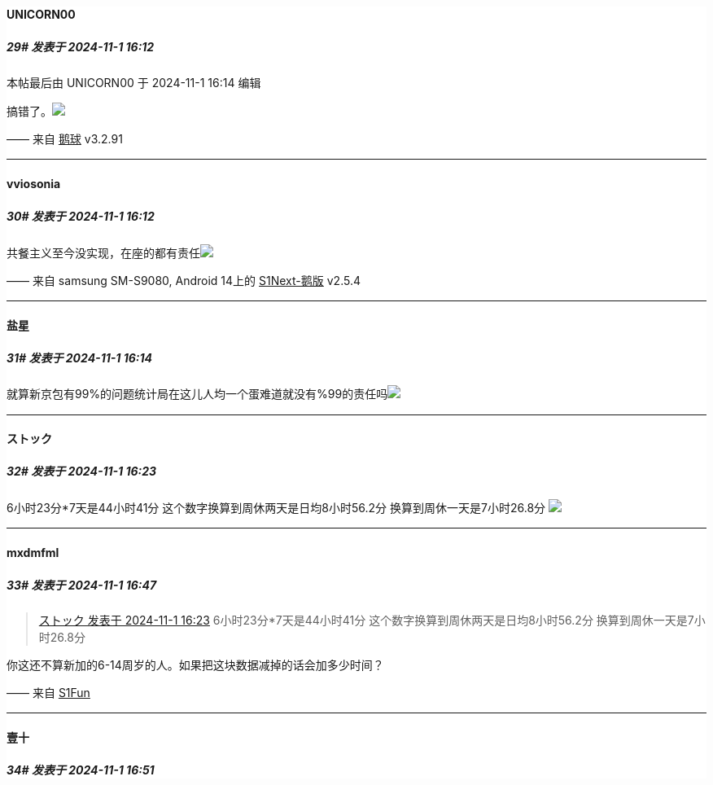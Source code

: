 ####  UNICORN00  
##### 29#       发表于 2024-11-1 16:12

 本帖最后由 UNICORN00 于 2024-11-1 16:14 编辑 

搞错了。<img src="https://static.saraba1st.com/image/smiley/face2017/273.png" referrerpolicy="no-referrer">

—— 来自 [鹅球](https://www.pgyer.com/GcUxKd4w) v3.2.91

*****

####  vviosonia  
##### 30#       发表于 2024-11-1 16:12

共餐主义至今没实现，在座的都有责任<img src="https://static.saraba1st.com/image/smiley/face2017/219.png" referrerpolicy="no-referrer">

—— 来自 samsung SM-S9080, Android 14上的 [S1Next-鹅版](https://github.com/ykrank/S1-Next/releases) v2.5.4

*****

####  盐星  
##### 31#       发表于 2024-11-1 16:14

就算新京包有99%的问题统计局在这儿人均一个蛋难道就没有%99的责任吗<img src="https://static.saraba1st.com/image/smiley/face2017/037.png" referrerpolicy="no-referrer">

*****

####  ストック  
##### 32#       发表于 2024-11-1 16:23

6小时23分*7天是44小时41分
这个数字换算到周休两天是日均8小时56.2分
换算到周休一天是7小时26.8分
<img src="https://static.saraba1st.com/image/smiley/face2017/037.png" referrerpolicy="no-referrer">

*****

####  mxdmfml  
##### 33#       发表于 2024-11-1 16:47

<blockquote><a href="httphttps://bbs.saraba1st.com/2b/forum.php?mod=redirect&amp;goto=findpost&amp;pid=66595824&amp;ptid=2205355" target="_blank">ストック 发表于 2024-11-1 16:23</a>
6小时23分*7天是44小时41分
这个数字换算到周休两天是日均8小时56.2分
换算到周休一天是7小时26.8分</blockquote>
你这还不算新加的6-14周岁的人。如果把这块数据减掉的话会加多少时间？

—— 来自 [S1Fun](https://s1fun.koalcat.com)

*****

####  壹十  
##### 34#       发表于 2024-11-1 16:51
